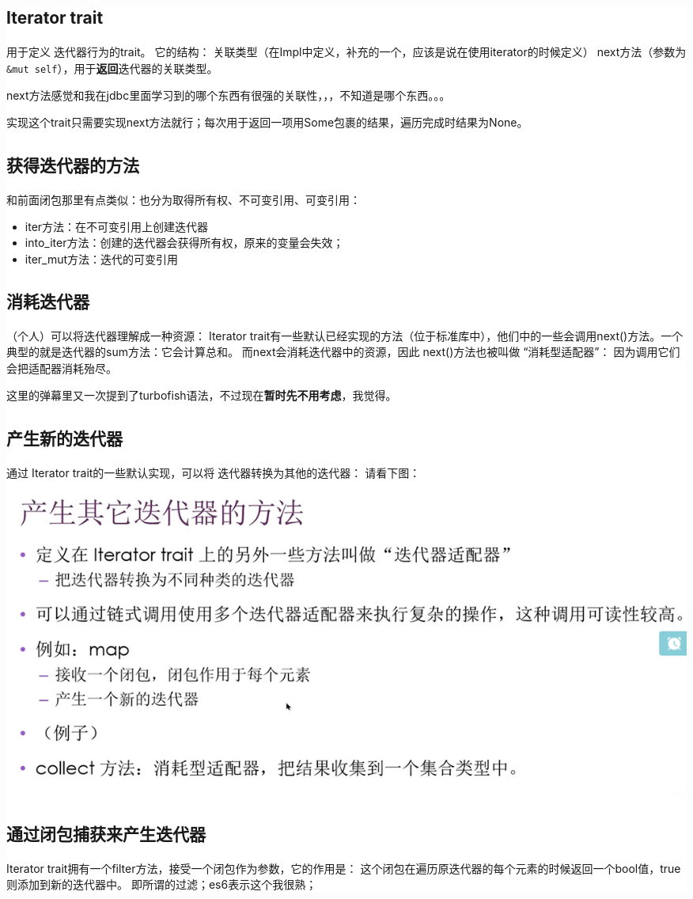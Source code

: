 ## Iterator trait
用于定义 迭代器行为的trait。
它的结构：
关联类型（在Impl中定义，补充的一个，应该是说在使用iterator的时候定义）
next方法（参数为`&mut self`），用于**返回**迭代器的关联类型。

next方法感觉和我在jdbc里面学习到的哪个东西有很强的关联性，，，不知道是哪个东西。。。

实现这个trait只需要实现next方法就行；每次用于返回一项用Some包裹的结果，遍历完成时结果为None。

## 获得迭代器的方法
和前面闭包那里有点类似：也分为取得所有权、不可变引用、可变引用：
- iter方法：在不可变引用上创建迭代器
- into_iter方法：创建的迭代器会获得所有权，原来的变量会失效；
- iter_mut方法：迭代的可变引用

## 消耗迭代器
（个人）可以将迭代器理解成一种资源：
Iterator trait有一些默认已经实现的方法（位于标准库中），他们中的一些会调用next()方法。一个典型的就是迭代器的sum方法：它会计算总和。
而next会消耗迭代器中的资源，因此 next()方法也被叫做 “消耗型适配器”： 因为调用它们会把适配器消耗殆尽。


这里的弹幕里又一次提到了turbofish语法，不过现在**暂时先不用考虑**，我觉得。

## 产生新的迭代器
通过 Iterator trait的一些默认实现，可以将 迭代器转换为其他的迭代器：
请看下图：
![Img](./res/drawable/Rust产生其他迭代器的方法.png)

## 通过闭包捕获来产生迭代器
Iterator trait拥有一个filter方法，接受一个闭包作为参数，它的作用是：
这个闭包在遍历原迭代器的每个元素的时候返回一个bool值，true则添加到新的迭代器中。
即所谓的过滤；es6表示这个我很熟；
